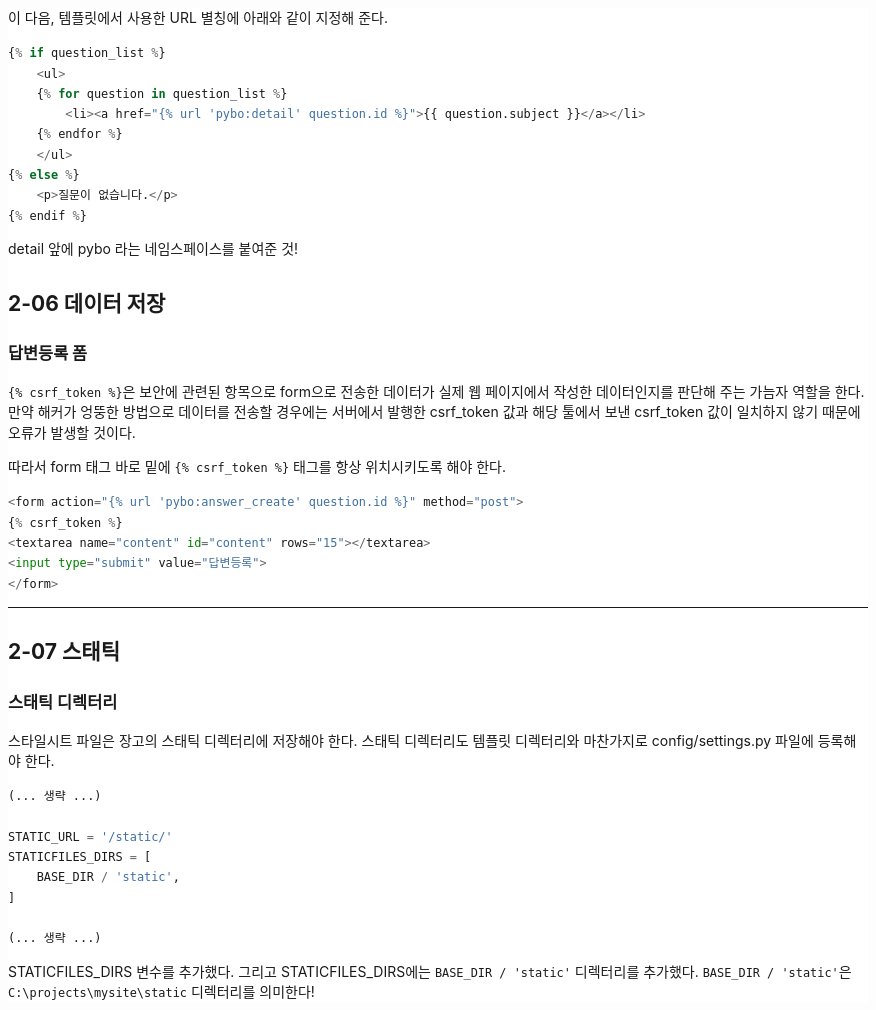 이 다음, 템플릿에서 사용한 URL 별칭에 아래와 같이 지정해 준다.

```python
{% if question_list %}
    <ul>
    {% for question in question_list %}
        <li><a href="{% url 'pybo:detail' question.id %}">{{ question.subject }}</a></li>
    {% endfor %}
    </ul>
{% else %}
    <p>질문이 없습니다.</p>
{% endif %}
```

detail 앞에 pybo 라는 네임스페이스를 붙여준 것!

## 2-06 데이터 저장

### 답변등록 폼

`{% csrf_token %}`은 보안에 관련된 항목으로 form으로 전송한 데이터가 실제 웹 페이지에서 작성한 데이터인지를 판단해 주는 가늠자 역할을 한다. 만약 해커가 엉뚱한 방법으로 데이터를 전송할 경우에는 서버에서 발행한 csrf_token 값과 해당 툴에서 보낸 csrf_token 값이 일치하지 않기 때문에 오류가 발생할 것이다.

따라서 form 태그 바로 밑에 `{% csrf_token %}` 태그를 항상 위치시키도록 해야 한다.

```python
<form action="{% url 'pybo:answer_create' question.id %}" method="post">
{% csrf_token %}
<textarea name="content" id="content" rows="15"></textarea>
<input type="submit" value="답변등록">
</form>
```

---

## 2-07 스태틱

### 스태틱 디렉터리

스타일시트 파일은 장고의 스태틱 디렉터리에 저장해야 한다. 스태틱 디렉터리도 템플릿 디렉터리와 마찬가지로 config/settings.py 파일에 등록해야 한다.

```python
(... 생략 ...)

STATIC_URL = '/static/'
STATICFILES_DIRS = [
    BASE_DIR / 'static',
]

(... 생략 ...)
```

STATICFILES_DIRS 변수를 추가했다. 그리고 STATICFILES_DIRS에는 `BASE_DIR / 'static'` 디렉터리를 추가했다. `BASE_DIR / 'static'`은 `C:\projects\mysite\static` 디렉터리를 의미한다!
